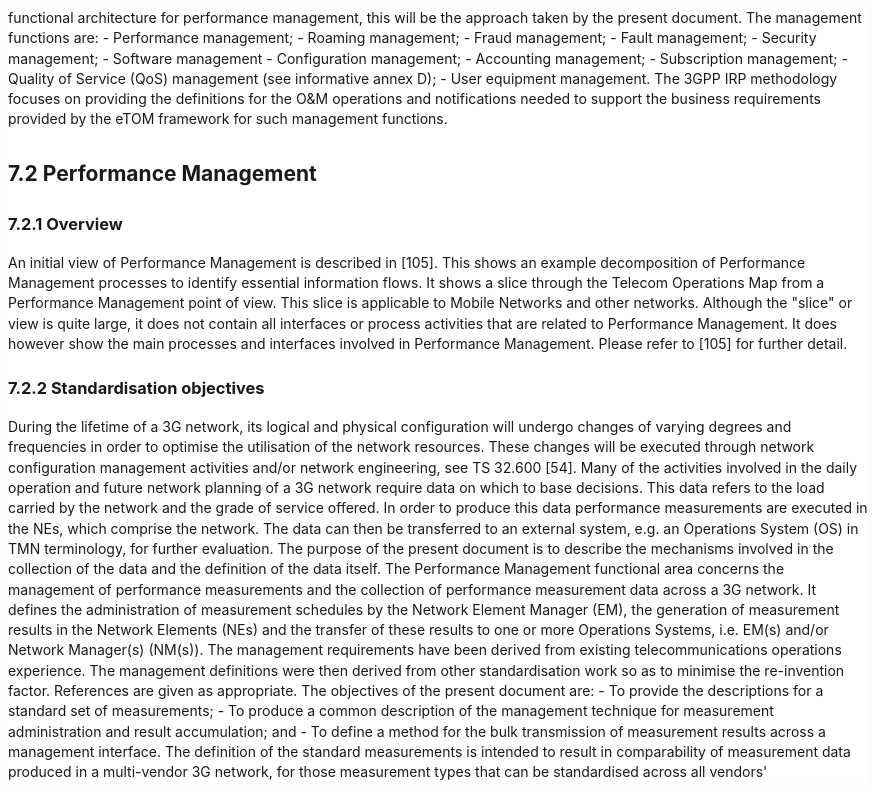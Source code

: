 functional architecture for performance management, this will be the approach
taken by the present document.
The management functions are:
\- Performance management;
\- Roaming management;
\- Fraud management;
\- Fault management;
\- Security management;
\- Software management
\- Configuration management;
\- Accounting management;
\- Subscription management;
\- Quality of Service (QoS) management (see informative annex D);
\- User equipment management.
The 3GPP IRP methodology focuses on providing the definitions for the O&M
operations and notifications needed to support the business requirements
provided by the eTOM framework for such management functions.
## 7.2 Performance Management
### 7.2.1 Overview
An initial view of Performance Management is described in [105]. This shows an
example decomposition of Performance Management processes to identify
essential information flows. It shows a slice through the Telecom Operations
Map from a Performance Management point of view. This slice is applicable to
Mobile Networks and other networks. Although the \"slice\" or view is quite
large, it does not contain all interfaces or process activities that are
related to Performance Management. It does however show the main processes and
interfaces involved in Performance Management. Please refer to [105] for
further detail.
### 7.2.2 Standardisation objectives
During the lifetime of a 3G network, its logical and physical configuration
will undergo changes of varying degrees and frequencies in order to optimise
the utilisation of the network resources. These changes will be executed
through network configuration management activities and/or network
engineering, see TS 32.600 [54].
Many of the activities involved in the daily operation and future network
planning of a 3G network require data on which to base decisions. This data
refers to the load carried by the network and the grade of service offered. In
order to produce this data performance measurements are executed in the NEs,
which comprise the network. The data can then be transferred to an external
system, e.g. an Operations System (OS) in TMN terminology, for further
evaluation. The purpose of the present document is to describe the mechanisms
involved in the collection of the data and the definition of the data itself.
The Performance Management functional area concerns the management of
performance measurements and the collection of performance measurement data
across a 3G network. It defines the administration of measurement schedules by
the Network Element Manager (EM), the generation of measurement results in the
Network Elements (NEs) and the transfer of these results to one or more
Operations Systems, i.e. EM(s) and/or Network Manager(s) (NM(s)).
The management requirements have been derived from existing telecommunications
operations experience. The management definitions were then derived from other
standardisation work so as to minimise the re-invention factor. References are
given as appropriate.
The objectives of the present document are:
\- To provide the descriptions for a standard set of measurements;
\- To produce a common description of the management technique for measurement
administration and result accumulation; and
\- To define a method for the bulk transmission of measurement results across
a management interface.
The definition of the standard measurements is intended to result in
comparability of measurement data produced in a multi-vendor 3G network, for
those measurement types that can be standardised across all vendors\'
